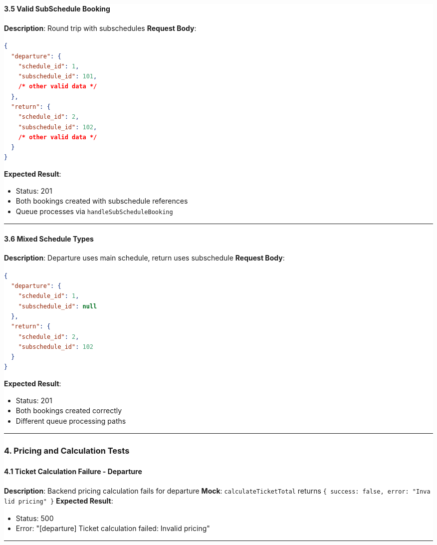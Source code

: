 
#### 3.5 Valid SubSchedule Booking
**Description**: Round trip with subschedules
**Request Body**:
```json
{
  "departure": {
    "schedule_id": 1,
    "subschedule_id": 101,
    /* other valid data */
  },
  "return": {
    "schedule_id": 2,
    "subschedule_id": 102,
    /* other valid data */
  }
}
```
**Expected Result**:
- Status: 201
- Both bookings created with subschedule references
- Queue processes via `handleSubScheduleBooking`

---

#### 3.6 Mixed Schedule Types
**Description**: Departure uses main schedule, return uses subschedule
**Request Body**:
```json
{
  "departure": {
    "schedule_id": 1,
    "subschedule_id": null
  },
  "return": {
    "schedule_id": 2,
    "subschedule_id": 102
  }
}
```
**Expected Result**:
- Status: 201
- Both bookings created correctly
- Different queue processing paths

---

### 4. Pricing and Calculation Tests

#### 4.1 Ticket Calculation Failure - Departure
**Description**: Backend pricing calculation fails for departure
**Mock**: `calculateTicketTotal` returns `{ success: false, error: "Invalid pricing" }`
**Expected Result**:
- Status: 500
- Error: "[departure] Ticket calculation failed: Invalid pricing"

---